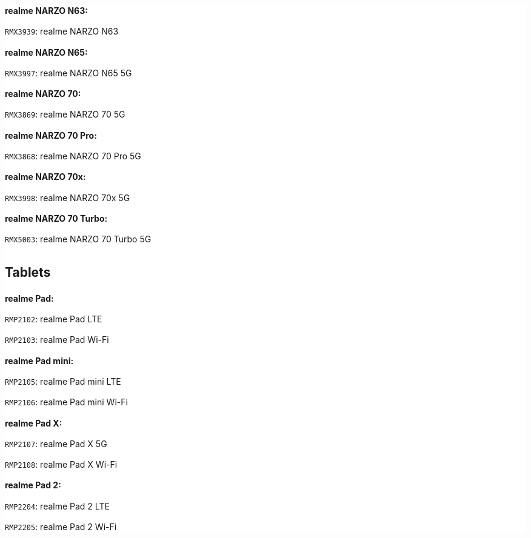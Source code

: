 **realme NARZO N63:**

`RMX3939`: realme NARZO N63

**realme NARZO N65:**

`RMX3997`: realme NARZO N65 5G

**realme NARZO 70:**

`RMX3869`: realme NARZO 70 5G

**realme NARZO 70 Pro:**

`RMX3868`: realme NARZO 70 Pro 5G

**realme NARZO 70x:**

`RMX3998`: realme NARZO 70x 5G

**realme NARZO 70 Turbo:**

`RMX5003`: realme NARZO 70 Turbo 5G

## Tablets

**realme Pad:**

`RMP2102`: realme Pad LTE

`RMP2103`: realme Pad Wi-Fi

**realme Pad mini:**

`RMP2105`: realme Pad mini LTE

`RMP2106`: realme Pad mini Wi-Fi

**realme Pad X:**

`RMP2107`: realme Pad X 5G

`RMP2108`: realme Pad X Wi-Fi

**realme Pad 2:**

`RMP2204`: realme Pad 2 LTE

`RMP2205`: realme Pad 2 Wi-Fi
